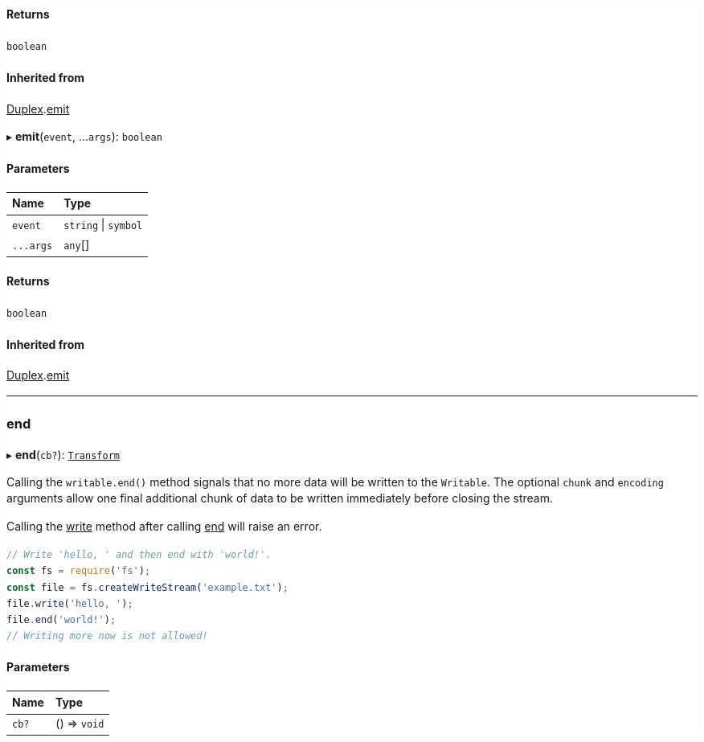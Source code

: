 #### Returns

`boolean`

#### Inherited from

[Duplex](https://oven-sh.github.io/bun-types/classes/stream_.Duplex.md).[emit](https://oven-sh.github.io/bun-types/classes/stream_.Duplex.md#emit)

▸ **emit**(`event`, ...`args`): `boolean`

#### Parameters

| Name | Type |
| :------ | :------ |
| `event` | `string` \| `symbol` |
| `...args` | `any`[] |

#### Returns

`boolean`

#### Inherited from

[Duplex](https://oven-sh.github.io/bun-types/classes/stream_.Duplex.md).[emit](https://oven-sh.github.io/bun-types/classes/stream_.Duplex.md#emit)

___

### end

▸ **end**(`cb?`): [`Transform`](https://oven-sh.github.io/bun-types/classes/stream_.Transform.md)

Calling the `writable.end()` method signals that no more data will be written
to the `Writable`. The optional `chunk` and `encoding` arguments allow one
final additional chunk of data to be written immediately before closing the
stream.

Calling the [write](https://oven-sh.github.io/bun-types/classes/stream_.Transform.md#write) method after calling [end](https://oven-sh.github.io/bun-types/classes/stream_.Transform.md#end) will raise an error.

```js
// Write 'hello, ' and then end with 'world!'.
const fs = require('fs');
const file = fs.createWriteStream('example.txt');
file.write('hello, ');
file.end('world!');
// Writing more now is not allowed!
```

#### Parameters

| Name | Type |
| :------ | :------ |
| `cb?` | () => `void` |
